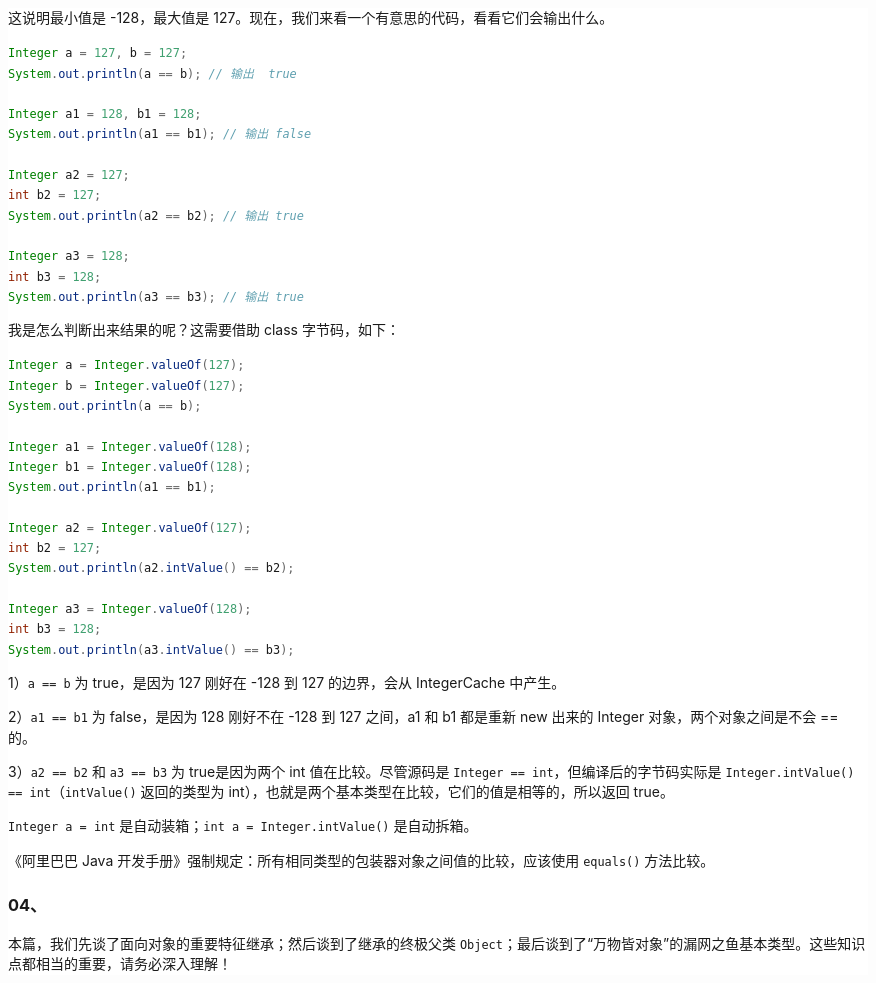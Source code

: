 ```java
```

这说明最小值是 -128，最大值是 127。现在，我们来看一个有意思的代码，看看它们会输出什么。

```java
Integer a = 127, b = 127;
System.out.println(a == b); // 输出  true

Integer a1 = 128, b1 = 128;
System.out.println(a1 == b1); // 输出 false

Integer a2 = 127;
int b2 = 127;
System.out.println(a2 == b2); // 输出 true

Integer a3 = 128;
int b3 = 128;
System.out.println(a3 == b3); // 输出 true
```

我是怎么判断出来结果的呢？这需要借助 class 字节码，如下：

```java
Integer a = Integer.valueOf(127);
Integer b = Integer.valueOf(127);
System.out.println(a == b);

Integer a1 = Integer.valueOf(128);
Integer b1 = Integer.valueOf(128);
System.out.println(a1 == b1);

Integer a2 = Integer.valueOf(127);
int b2 = 127;
System.out.println(a2.intValue() == b2);

Integer a3 = Integer.valueOf(128);
int b3 = 128;
System.out.println(a3.intValue() == b3);

```

1）`a == b` 为 true，是因为 127 刚好在 -128 到 127 的边界，会从 IntegerCache 中产生。

2）`a1 == b1` 为 false，是因为 128 刚好不在 -128 到 127 之间，a1 和 b1 都是重新 new 出来的 Integer 对象，两个对象之间是不会 == 的。

3）`a2 == b2` 和 `a3 == b3` 为 true是因为两个 int 值在比较。尽管源码是 `Integer == int`，但编译后的字节码实际是 `Integer.intValue() == int`（`intValue()` 返回的类型为 int），也就是两个基本类型在比较，它们的值是相等的，所以返回 true。

`Integer a = int` 是自动装箱；`int a = Integer.intValue()` 是自动拆箱。

《阿里巴巴 Java 开发手册》强制规定：所有相同类型的包装器对象之间值的比较，应该使用 `equals()` 方法比较。

### 04、

本篇，我们先谈了面向对象的重要特征继承；然后谈到了继承的终极父类 `Object`；最后谈到了“万物皆对象”的漏网之鱼基本类型。这些知识点都相当的重要，请务必深入理解！
